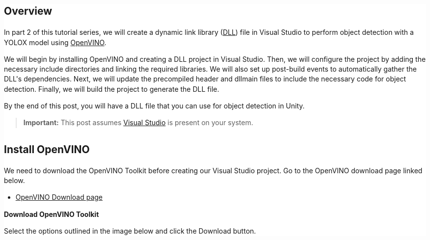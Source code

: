 
## Overview

In part 2 of this tutorial series, we will create a dynamic link library ([DLL](https://docs.microsoft.com/en-us/troubleshoot/windows-client/deployment/dynamic-link-library)) file in Visual Studio to perform object detection with a YOLOX model using [OpenVINO](https://docs.openvino.ai/latest/). 

We will begin by installing OpenVINO and creating a DLL project in Visual Studio. Then, we will configure the project by adding the necessary include directories and linking the required libraries. We will also set up post-build events to automatically gather the DLL's dependencies. Next, we will update the precompiled header and dllmain files to include the necessary code for object detection. Finally, we will build the project to generate the DLL file. 

By the end of this post, you will have a DLL file that you can use for object detection in Unity.

> **Important:** This post assumes [Visual Studio](https://visualstudio.microsoft.com/downloads/) is present on your system.


## Install OpenVINO

We need to download the OpenVINO Toolkit before creating our Visual Studio project. Go to the OpenVINO download page linked below. 

* [OpenVINO Download page](https://www.intel.com/content/www/us/en/developer/tools/openvino-toolkit/download.html)



**Download OpenVINO Toolkit**

Select the options outlined in the image below and click the Download button.
